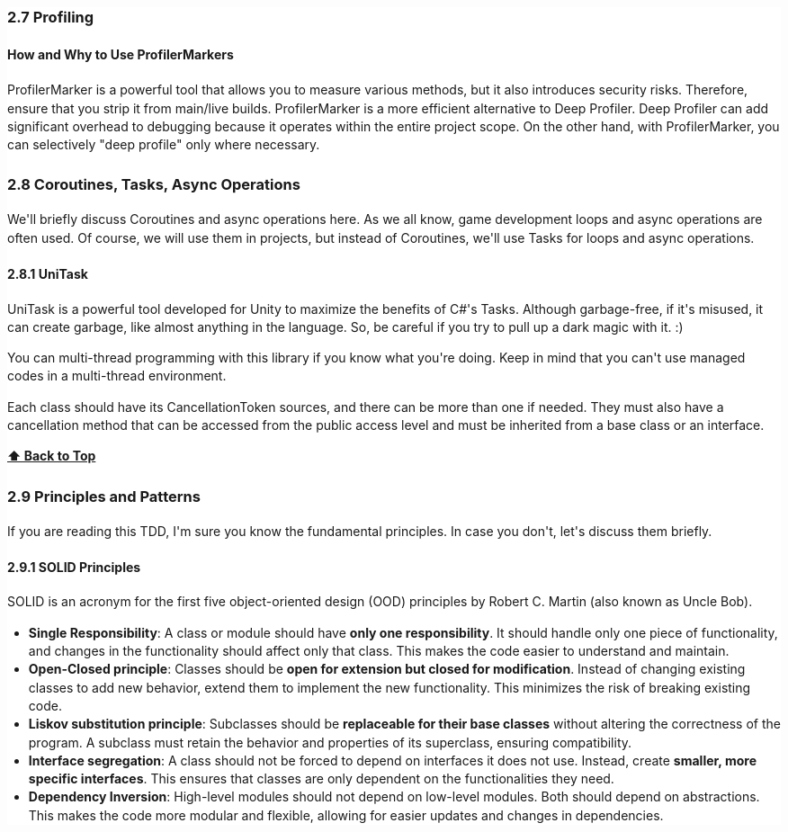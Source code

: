### 2.7 Profiling
#### How and Why to Use ProfilerMarkers
ProfilerMarker is a powerful tool that allows you to measure various methods, but it also introduces security risks. Therefore, ensure that you strip it from main/live builds. ProfilerMarker is a more efficient alternative to Deep Profiler. Deep Profiler can add significant overhead to debugging because it operates within the entire project scope. On the other hand, with ProfilerMarker, you can selectively "deep profile" only where necessary.

### 2.8 Coroutines, Tasks, Async Operations
We'll briefly discuss Coroutines and async operations here. As we all know, game development loops and async operations are often used. Of course, we will use them in projects, but instead of Coroutines, we'll use Tasks for loops and async operations. 

#### 2.8.1 UniTask

UniTask is a powerful tool developed for Unity to maximize the benefits of C#'s Tasks. Although garbage-free, if it's misused, it can create garbage, like almost anything in the language. So, be careful if you try to pull up a dark magic with it. :)

You can multi-thread programming with this library if you know what you're doing. Keep in mind that you can't use managed codes in a multi-thread environment.

Each class should have its CancellationToken sources, and there can be more than one if needed. They must also have a cancellation method that can be accessed from the public access level and must be inherited from a base class or an interface.

**[⬆ Back to Top](#table-of-contents)**

### 2.9 Principles and Patterns
If you are reading this TDD, I'm sure you know the fundamental principles. In case you don't, let's discuss them briefly.

#### 2.9.1 SOLID Principles
SOLID is an acronym for the first five object-oriented design (OOD) principles by Robert C. Martin (also known as Uncle Bob).

 - **Single Responsibility**: A class or module should have **only one responsibility**. It should handle only one piece of functionality, and changes in the functionality should affect only that class. This makes the code easier to understand and maintain.
-   **Open-Closed principle**: Classes should be **open for extension but closed for modification**. Instead of changing existing classes to add new behavior, extend them to implement the new functionality. This minimizes the risk of breaking existing code.
-   **Liskov substitution principle**: Subclasses should be **replaceable for their base classes** without altering the correctness of the program. A subclass must retain the behavior and properties of its superclass, ensuring compatibility.
-   **Interface segregation**: A class should not be forced to depend on interfaces it does not use. Instead, create **smaller, more specific interfaces**. This ensures that classes are only dependent on the functionalities they need.
-   **Dependency Inversion**: High-level modules should not depend on low-level modules. Both should depend on abstractions. This makes the code more modular and flexible, allowing for easier updates and changes in dependencies.
